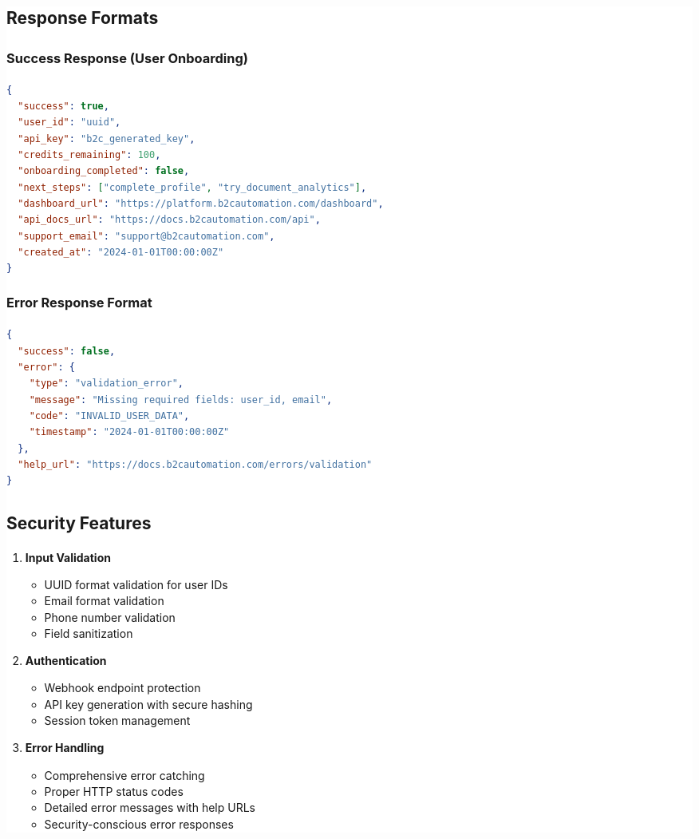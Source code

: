 ## Response Formats

### Success Response (User Onboarding)
```json
{
  "success": true,
  "user_id": "uuid",
  "api_key": "b2c_generated_key",
  "credits_remaining": 100,
  "onboarding_completed": false,
  "next_steps": ["complete_profile", "try_document_analytics"],
  "dashboard_url": "https://platform.b2cautomation.com/dashboard",
  "api_docs_url": "https://docs.b2cautomation.com/api",
  "support_email": "support@b2cautomation.com",
  "created_at": "2024-01-01T00:00:00Z"
}
```

### Error Response Format
```json
{
  "success": false,
  "error": {
    "type": "validation_error",
    "message": "Missing required fields: user_id, email",
    "code": "INVALID_USER_DATA",
    "timestamp": "2024-01-01T00:00:00Z"
  },
  "help_url": "https://docs.b2cautomation.com/errors/validation"
}
```

## Security Features

1. **Input Validation**
   - UUID format validation for user IDs
   - Email format validation
   - Phone number validation
   - Field sanitization

2. **Authentication**
   - Webhook endpoint protection
   - API key generation with secure hashing
   - Session token management

3. **Error Handling**
   - Comprehensive error catching
   - Proper HTTP status codes
   - Detailed error messages with help URLs
   - Security-conscious error responses
